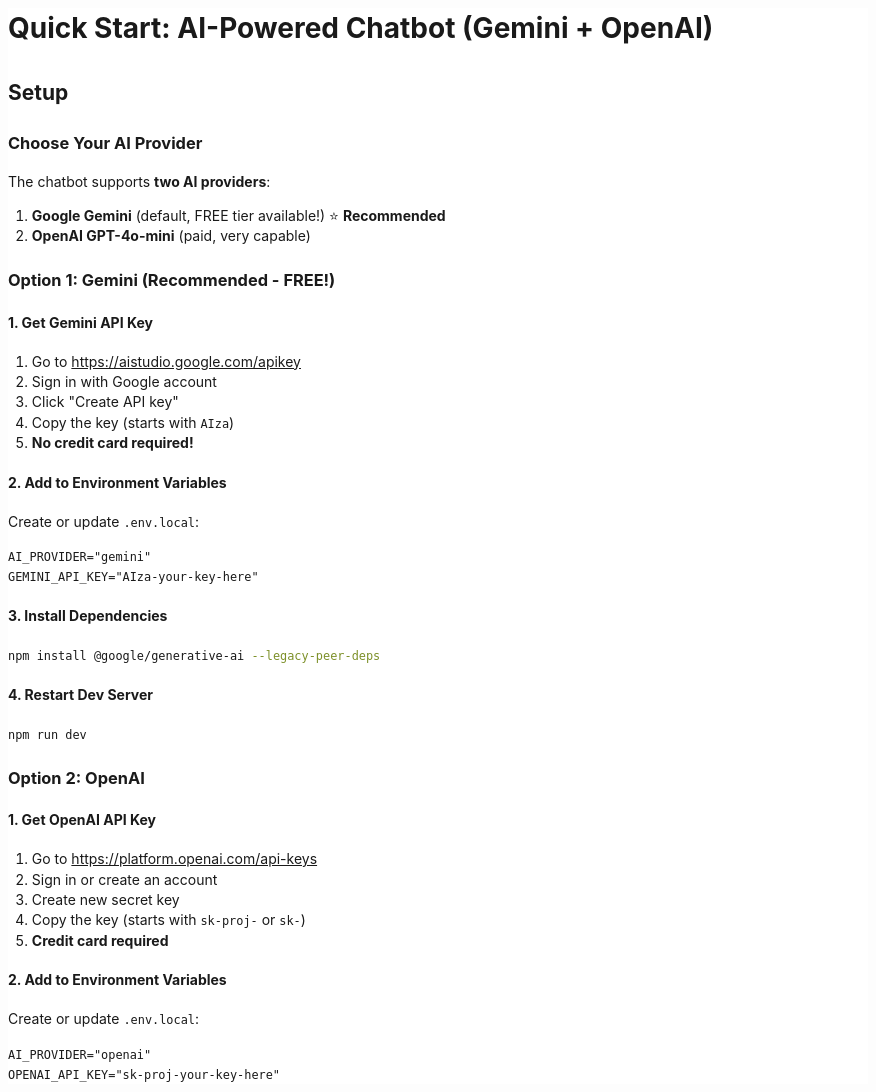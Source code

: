 # Quick Start: AI-Powered Chatbot (Gemini + OpenAI)

## Setup

### Choose Your AI Provider

The chatbot supports **two AI providers**:
1. **Google Gemini** (default, FREE tier available!) ⭐ **Recommended**
2. **OpenAI GPT-4o-mini** (paid, very capable)

### Option 1: Gemini (Recommended - FREE!)

#### 1. Get Gemini API Key
1. Go to https://aistudio.google.com/apikey
2. Sign in with Google account
3. Click "Create API key"
4. Copy the key (starts with `AIza`)
5. **No credit card required!**

#### 2. Add to Environment Variables
Create or update `.env.local`:
```env
AI_PROVIDER="gemini"
GEMINI_API_KEY="AIza-your-key-here"
```

#### 3. Install Dependencies
```bash
npm install @google/generative-ai --legacy-peer-deps
```

#### 4. Restart Dev Server
```bash
npm run dev
```

### Option 2: OpenAI

#### 1. Get OpenAI API Key
1. Go to https://platform.openai.com/api-keys
2. Sign in or create an account
3. Create new secret key
4. Copy the key (starts with `sk-proj-` or `sk-`)
5. **Credit card required**

#### 2. Add to Environment Variables
Create or update `.env.local`:
```env
AI_PROVIDER="openai"
OPENAI_API_KEY="sk-proj-your-key-here"
```
